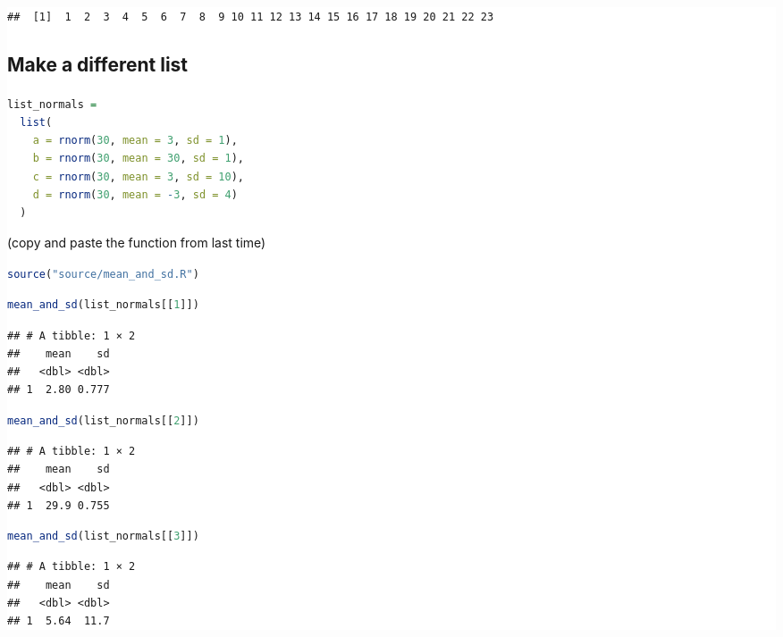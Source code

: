     ##  [1]  1  2  3  4  5  6  7  8  9 10 11 12 13 14 15 16 17 18 19 20 21 22 23

## Make a different list

``` r
list_normals = 
  list(
    a = rnorm(30, mean = 3, sd = 1),
    b = rnorm(30, mean = 30, sd = 1),
    c = rnorm(30, mean = 3, sd = 10),
    d = rnorm(30, mean = -3, sd = 4)
  )
```

(copy and paste the function from last time)

``` r
source("source/mean_and_sd.R")
```

``` r
mean_and_sd(list_normals[[1]])
```

    ## # A tibble: 1 × 2
    ##    mean    sd
    ##   <dbl> <dbl>
    ## 1  2.80 0.777

``` r
mean_and_sd(list_normals[[2]])
```

    ## # A tibble: 1 × 2
    ##    mean    sd
    ##   <dbl> <dbl>
    ## 1  29.9 0.755

``` r
mean_and_sd(list_normals[[3]])
```

    ## # A tibble: 1 × 2
    ##    mean    sd
    ##   <dbl> <dbl>
    ## 1  5.64  11.7

